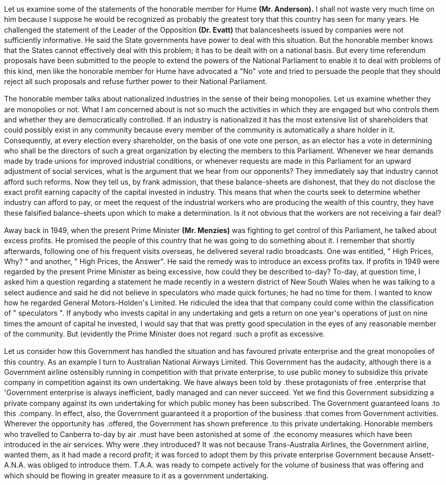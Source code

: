 Let us examine some of the statements of the honorable member for Hume  **(Mr. Anderson).**  I shall not waste very much time on him because I suppose he would be recognized as probably the greatest tory that this country has seen for many years. He challenged the statement of the Leader of the Opposition  **(Dr. Evatt)**  that balancesheets issued by companies were not sufficiently informative. He said the State governments have power to deal with this situation. But the honorable member knows that the States cannot effectively deal with this problem; it has to be dealt with on a national basis. But every time referendum proposals have been submitted to the people to extend the powers of the National Parliament to enable it to deal with problems of this kind, men like the honorable member for Hume have advocated a "No" vote and tried to persuade the people that they should reject all such proposals and refuse further power to their National Parliament. 

The honorable member talks about nationalized industries in the sense of their being monopolies. Let us examine whether they are monopolies or not. What I am concerned about is not so much the activities in which they are engaged but who controls them and whether they are democratically controlled. If an industry is nationalized it has the most extensive list of shareholders that could possibly exist in any community because every member of the community is automatically a share holder in it. Consequently, at every election every shareholder, on the basis of one vote one person, as an elector has a vote in determining who shall be the directors of such a great organization by electing the members to this Parliament. Whenever we hear demands made by trade unions for improved industrial conditions, or whenever requests are made in this Parliament for an upward adjustment of social services, what is the argument that we hear from our opponents? They immediately say that industry cannot afford such reforms. Now they tell us, by frank admission, that these balance-sheets are dishonest, that they do not disclose the exact profit earning capacity of the capital invested in industry. This means that when the courts seek to determine whether industry can afford to pay, or meet the request of the industrial workers who are producing the wealth of this country, they have these falsified balance-sheets upon which to make a determination. Is it not obvious that the workers are not receiving a fair deal? 

Away back in 1949, when the present Prime Minister  **(Mr. Menzies)**  was fighting to get control of this Parliament, he talked about excess profits. He promised the people of this country that he was going to do something about it. I remember that shortly afterwards, following one of his frequent visits overseas, he delivered several radio broadcasts. One was entitled, " High Prices, Why? " and another, " High Prices, the Answer". He said the remedy was to introduce an excess profits tax. If profits in 1949 were regarded by the present Prime Minister as being excessive, how could they be described to-day? To-day, at question time, I asked him a question regarding a statement he made recently in a western district of New South Wales when he was talking to a select audience and said he did not believe in speculators who made quick fortunes; he had no time for them. I wanted to know how he regarded General Motors-Holden's Limited. He ridiculed the idea that that company could come within the classification of " speculators ". If anybody who invests capital in any undertaking and gets a return on one year's operations of just on nine times the amount of capital he invested, I would say that that was pretty good speculation in the eyes of any reasonable member of the community. But (evidently the Prime Minister does not regard :such a profit as excessive. 

Let us consider how this Government has handled the situation and has favoured private enterprise and the great monopolies of this country. As an example I turn to Australian National Airways Limited. This Government has the audacity, although there is a Government airline ostensibly running in competition with that private enterprise, to use public money to subsidize this private company in competition against its own undertaking. We have always been told by .these protagonists of free .enterprise that 'Government enterprise is always inefficient, badly managed and can never succeed. Yet we find this Government subsidizing a private company against its own undertaking for which public money has been subscribed. The Government guaranteed loans .to this .company. In effect, also, the Government guaranteed it a proportion of the business .that comes from Government activities. Wherever the opportunity has .offered, the Government has shown preference .to this private undertaking. Honorable members who travelled to Canberra to-day by air .must have been astonished at some of .the economy measures which have been introduced in the air services. Why were .they introduced? It was not because Trans-Australia Airlines, the Government airline, wanted them, as it had made a record profit; it was forced to adopt them by this private enterprise Government because Ansett-A.N.A. was obliged to introduce them. T.A.A. was ready to compete actively for the volume of business that was offering and which should be flowing in greater measure to it as a government undertaking. 
